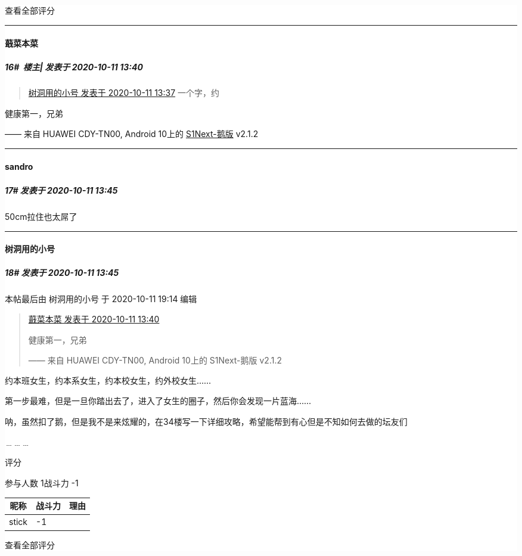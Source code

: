 
查看全部评分


-----

####  蕺菜本菜  
##### 16#         楼主| 发表于 2020-10-11 13:40


<blockquote><a href="httphttps://bbs.saraba1st.com/2b/forum.php?mod=redirect&amp;goto=findpost&amp;pid=49018242&amp;ptid=1964555" target="_blank">树洞用的小号 发表于 2020-10-11 13:37</a>
一个字，约</blockquote>
健康第一，兄弟

—— 来自 HUAWEI CDY-TN00, Android 10上的 [S1Next-鹅版](https://github.com/ykrank/S1-Next/releases) v2.1.2


-----

####  sandro  
##### 17#       发表于 2020-10-11 13:45


50cm拉住也太屌了


-----

####  树洞用的小号  
##### 18#       发表于 2020-10-11 13:45


 本帖最后由 树洞用的小号 于 2020-10-11 19:14 编辑 
<blockquote><a href="httphttps://bbs.saraba1st.com/2b/forum.php?mod=redirect&amp;goto=findpost&amp;pid=49018261&amp;ptid=1964555" target="_blank">蕺菜本菜 发表于 2020-10-11 13:40</a>

健康第一，兄弟


—— 来自 HUAWEI CDY-TN00, Android 10上的 S1Next-鹅版 v2.1.2</blockquote>
约本班女生，约本系女生，约本校女生，约外校女生……


第一步最难，但是一旦你踏出去了，进入了女生的圈子，然后你会发现一片蓝海……

呐，虽然扣了鹅，但是我不是来炫耀的，在34楼写一下详细攻略，希望能帮到有心但是不知如何去做的坛友们


﹍﹍﹍

评分


 参与人数 1战斗力 -1

|昵称|战斗力|理由|
|----|---|---|
| stick|-1||


查看全部评分
